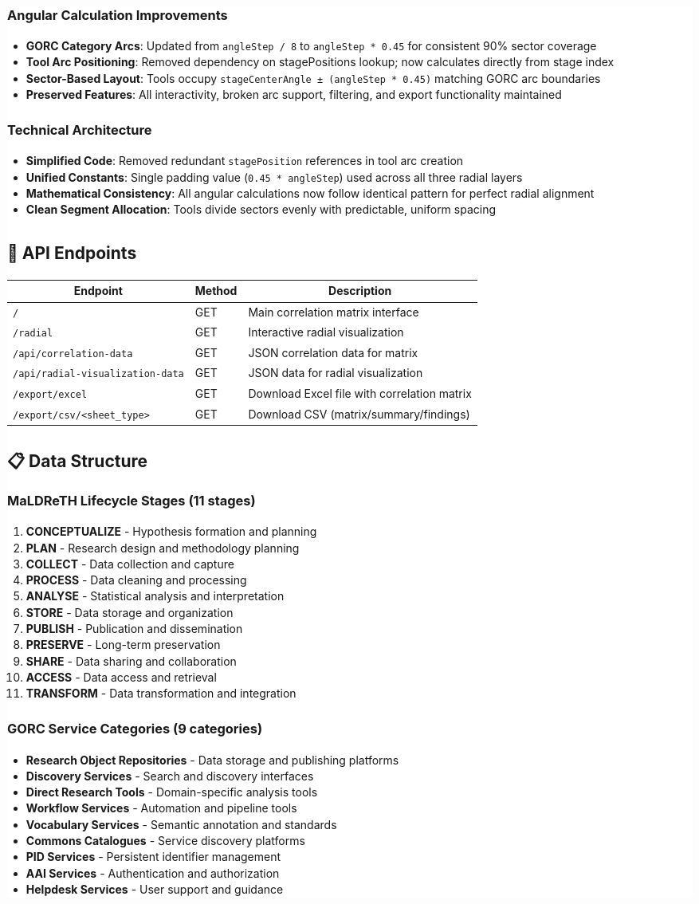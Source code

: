 ### Angular Calculation Improvements
- **GORC Category Arcs**: Updated from `angleStep / 8` to `angleStep * 0.45` for consistent 90% sector coverage
- **Tool Arc Positioning**: Removed dependency on stagePositions lookup; now calculates directly from stage index
- **Sector-Based Layout**: Tools occupy `stageCenterAngle ± (angleStep * 0.45)` matching GORC arc boundaries
- **Preserved Features**: All interactivity, broken arc support, filtering, and export functionality maintained

### Technical Architecture
- **Simplified Code**: Removed redundant `stagePosition` references in tool arc creation
- **Unified Constants**: Single padding value (`0.45 * angleStep`) used across all three radial layers
- **Mathematical Consistency**: All angular calculations now follow identical pattern for perfect radial alignment
- **Clean Segment Allocation**: Tools divide sectors evenly with predictable, uniform spacing

## 🔗 API Endpoints

| Endpoint | Method | Description |
|----------|--------|-------------|
| `/` | GET | Main correlation matrix interface |
| `/radial` | GET | Interactive radial visualization |
| `/api/correlation-data` | GET | JSON correlation data for matrix |
| `/api/radial-visualization-data` | GET | JSON data for radial visualization |
| `/export/excel` | GET | Download Excel file with correlation matrix |
| `/export/csv/<sheet_type>` | GET | Download CSV (matrix/summary/findings) |

## 📋 Data Structure

### MaLDReTH Lifecycle Stages (11 stages)
1. **CONCEPTUALIZE** - Hypothesis formation and planning
2. **PLAN** - Research design and methodology planning
3. **COLLECT** - Data collection and capture
4. **PROCESS** - Data cleaning and processing
5. **ANALYSE** - Statistical analysis and interpretation
6. **STORE** - Data storage and organization
7. **PUBLISH** - Publication and dissemination
8. **PRESERVE** - Long-term preservation
9. **SHARE** - Data sharing and collaboration
10. **ACCESS** - Data access and retrieval
11. **TRANSFORM** - Data transformation and integration

### GORC Service Categories (9 categories)
- **Research Object Repositories** - Data storage and publishing platforms
- **Discovery Services** - Search and discovery interfaces
- **Direct Research Tools** - Domain-specific analysis tools
- **Workflow Services** - Automation and pipeline tools
- **Vocabulary Services** - Semantic annotation and standards
- **Commons Catalogues** - Service discovery platforms
- **PID Services** - Persistent identifier management
- **AAI Services** - Authentication and authorization
- **Helpdesk Services** - User support and guidance

